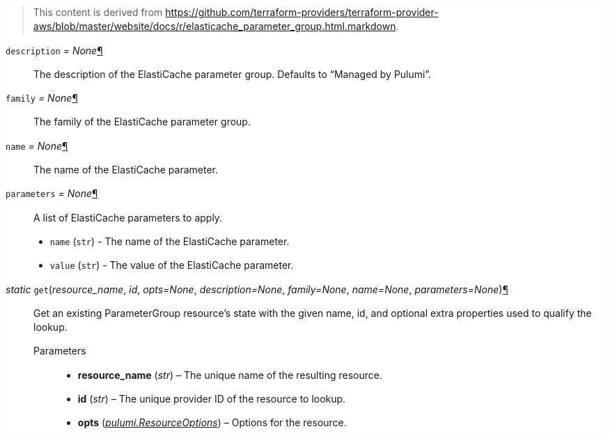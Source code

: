 <blockquote>
<div><p>This content is derived from <a class="reference external" href="https://github.com/terraform-providers/terraform-provider-aws/blob/master/website/docs/r/elasticache_parameter_group.html.markdown">https://github.com/terraform-providers/terraform-provider-aws/blob/master/website/docs/r/elasticache_parameter_group.html.markdown</a>.</p>
</div></blockquote>
<dl class="attribute">
<dt id="pulumi_aws.elasticache.ParameterGroup.description">
<code class="sig-name descname">description</code><em class="property"> = None</em><a class="headerlink" href="#pulumi_aws.elasticache.ParameterGroup.description" title="Permalink to this definition">¶</a></dt>
<dd><p>The description of the ElastiCache parameter group. Defaults to “Managed by Pulumi”.</p>
</dd></dl>

<dl class="attribute">
<dt id="pulumi_aws.elasticache.ParameterGroup.family">
<code class="sig-name descname">family</code><em class="property"> = None</em><a class="headerlink" href="#pulumi_aws.elasticache.ParameterGroup.family" title="Permalink to this definition">¶</a></dt>
<dd><p>The family of the ElastiCache parameter group.</p>
</dd></dl>

<dl class="attribute">
<dt id="pulumi_aws.elasticache.ParameterGroup.name">
<code class="sig-name descname">name</code><em class="property"> = None</em><a class="headerlink" href="#pulumi_aws.elasticache.ParameterGroup.name" title="Permalink to this definition">¶</a></dt>
<dd><p>The name of the ElastiCache parameter.</p>
</dd></dl>

<dl class="attribute">
<dt id="pulumi_aws.elasticache.ParameterGroup.parameters">
<code class="sig-name descname">parameters</code><em class="property"> = None</em><a class="headerlink" href="#pulumi_aws.elasticache.ParameterGroup.parameters" title="Permalink to this definition">¶</a></dt>
<dd><p>A list of ElastiCache parameters to apply.</p>
<ul class="simple">
<li><p><code class="docutils literal notranslate"><span class="pre">name</span></code> (<code class="docutils literal notranslate"><span class="pre">str</span></code>) - The name of the ElastiCache parameter.</p></li>
<li><p><code class="docutils literal notranslate"><span class="pre">value</span></code> (<code class="docutils literal notranslate"><span class="pre">str</span></code>) - The value of the ElastiCache parameter.</p></li>
</ul>
</dd></dl>

<dl class="method">
<dt id="pulumi_aws.elasticache.ParameterGroup.get">
<em class="property">static </em><code class="sig-name descname">get</code><span class="sig-paren">(</span><em class="sig-param">resource_name</em>, <em class="sig-param">id</em>, <em class="sig-param">opts=None</em>, <em class="sig-param">description=None</em>, <em class="sig-param">family=None</em>, <em class="sig-param">name=None</em>, <em class="sig-param">parameters=None</em><span class="sig-paren">)</span><a class="headerlink" href="#pulumi_aws.elasticache.ParameterGroup.get" title="Permalink to this definition">¶</a></dt>
<dd><p>Get an existing ParameterGroup resource’s state with the given name, id, and optional extra
properties used to qualify the lookup.</p>
<dl class="field-list simple">
<dt class="field-odd">Parameters</dt>
<dd class="field-odd"><ul class="simple">
<li><p><strong>resource_name</strong> (<em>str</em>) – The unique name of the resulting resource.</p></li>
<li><p><strong>id</strong> (<em>str</em>) – The unique provider ID of the resource to lookup.</p></li>
<li><p><strong>opts</strong> (<a class="reference internal" href="../../pulumi/#pulumi.ResourceOptions" title="pulumi.ResourceOptions"><em>pulumi.ResourceOptions</em></a>) – Options for the resource.</p></li>